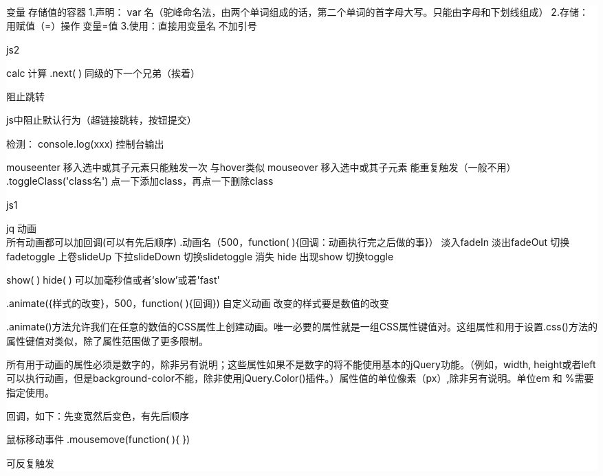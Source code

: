 

变量    存储值的容器
1.声明： var 名（驼峰命名法，由两个单词组成的话，第二个单词的首字母大写。只能由字母和下划线组成）
2.存储：用赋值（=）操作    变量=值
3.使用：直接用变量名    不加引号  






js2

calc 计算
.next( )  同级的下一个兄弟（挨着）

阻止跳转

js中阻止默认行为（超链接跳转，按钮提交）









检测：
console.log(xxx)  控制台输出


mouseenter 移入选中或其子元素只能触发一次 与hover类似
mouseover 移入选中或其子元素 能重复触发（一般不用）
.toggleClass('class名')    点一下添加class，再点一下删除class

js1







jq    动画       
所有动画都可以加回调(可以有先后顺序)   .动画名（500，function( ){回调：动画执行完之后做的事}）
淡入fadeIn     淡出fadeOut        切换fadetoggle
上卷slideUp      下拉slideDown    切换slidetoggle
消失 hide      出现show     切换toggle

show( )   hide( )    可以加毫秒值或者‘slow’或着'fast'

.animate({样式的改变}，500，function( ){回调})   自定义动画
改变的样式要是数值的改变

.animate()方法允许我们在任意的数值的CSS属性上创建动画。唯一必要的属性就是一组CSS属性键值对。这组属性和用于设置.css()方法的属性键值对类似，除了属性范围做了更多限制。

所有用于动画的属性必须是数字的，除非另有说明；这些属性如果不是数字的将不能使用基本的jQuery功能。（例如，width, height或者left可以执行动画，但是background-color不能，除非使用jQuery.Color()插件。）属性值的单位像素（px）,除非另有说明。单位em 和 %需要指定使用。

回调，如下：先变宽然后变色，有先后顺序



鼠标移动事件    .mousemove(function( ){ })

可反复触发
